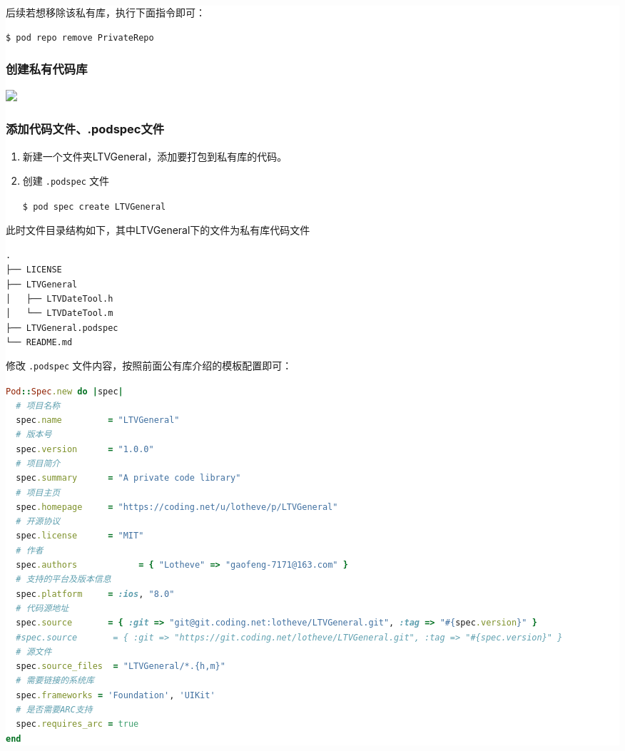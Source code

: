 后续若想移除该私有库，执行下面指令即可：

```bash
$ pod repo remove PrivateRepo
```

### 创建私有代码库

![](http://oubmw34rc.bkt.clouddn.com/blog/pods/5.png)

### 添加代码文件、.podspec文件

1. 新建一个文件夹LTVGeneral，添加要打包到私有库的代码。

2. 创建 `.podspec` 文件

   ```bash
   $ pod spec create LTVGeneral
   ```

此时文件目录结构如下，其中LTVGeneral下的文件为私有库代码文件

	.
	├── LICENSE
	├── LTVGeneral
	│   ├── LTVDateTool.h
	│   └── LTVDateTool.m
	├── LTVGeneral.podspec
	└── README.md

修改 `.podspec`  文件内容，按照前面公有库介绍的模板配置即可：

```ruby
Pod::Spec.new do |spec|
  # 项目名称
  spec.name         = "LTVGeneral"            
  # 版本号
  spec.version      = "1.0.0"
  # 项目简介
  spec.summary      = "A private code library"
  # 项目主页
  spec.homepage     = "https://coding.net/u/lotheve/p/LTVGeneral"
  # 开源协议
  spec.license      = "MIT"
  # 作者
  spec.authors            = { "Lotheve" => "gaofeng-7171@163.com" }
  # 支持的平台及版本信息
  spec.platform     = :ios, "8.0"
  # 代码源地址
  spec.source       = { :git => "git@git.coding.net:lotheve/LTVGeneral.git", :tag => "#{spec.version}" }
  #spec.source       = { :git => "https://git.coding.net/lotheve/LTVGeneral.git", :tag => "#{spec.version}" }
  # 源文件
  spec.source_files  = "LTVGeneral/*.{h,m}"
  # 需要链接的系统库
  spec.frameworks = 'Foundation', 'UIKit'
  # 是否需要ARC支持
  spec.requires_arc = true
end
```

